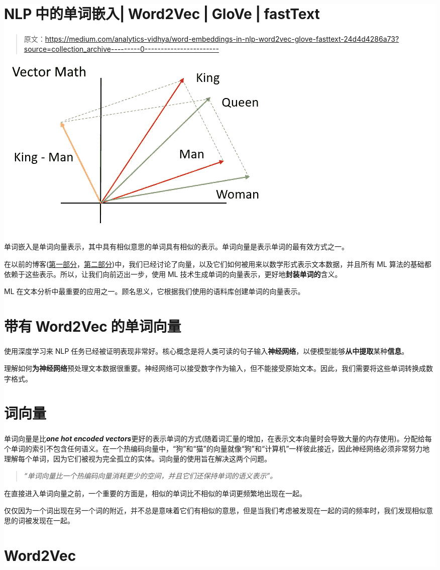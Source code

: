 # NLP 中的单词嵌入| Word2Vec | GloVe | fastText

> 原文：<https://medium.com/analytics-vidhya/word-embeddings-in-nlp-word2vec-glove-fasttext-24d4d4286a73?source=collection_archive---------0----------------------->

![](img/62b64d7ec0bd9139a486b391e0cfc486.png)

单词嵌入是单词向量表示，其中具有相似意思的单词具有相似的表示。单词向量是表示单词的最有效方式之一。

在以前的博客([第一部分](/analytics-vidhya/natural-language-processing-using-spacy-in-python-part-1-ac1bc4ad2b9c)，[第二部分](/@AravindR07/nlp-using-spacy-and-topic-modeling-using-gensim-python-42c4574830d))中，我们已经讨论了向量，以及它们如何被用来以数学形式表示文本数据，并且所有 ML 算法的基础都依赖于这些表示。所以，让我们向前迈出一步，使用 ML 技术生成单词的向量表示，更好地**封装单词的**含义。

ML 在文本分析中最重要的应用之一。顾名思义，它根据我们使用的语料库创建单词的向量表示。

# 带有 Word2Vec 的单词向量

使用深度学习来 NLP 任务已经被证明表现非常好。核心概念是将人类可读的句子输入**神经网络**，以便模型能够**从中提取**某种**信息**。

理解如何**为神经网络**预处理文本数据很重要。神经网络可以接受数字作为输入，但不能接受原始文本。因此，我们需要将这些单词转换成数字格式。

# 词向量

单词向量是比***one hot encoded vectors***更好的表示单词的方式(随着词汇量的增加，在表示文本向量时会导致大量的内存使用)。分配给每个单词的索引不包含任何语义。在一个热编码向量中，“狗”和“猫”的向量就像“狗”和“计算机”一样彼此接近，因此神经网络必须非常努力地理解每个单词，因为它们被视为完全孤立的实体。词向量的使用旨在解决这两个问题。

> *“单词向量比一个热编码向量消耗更少的空间，并且它们还保持单词的语义表示”。*

在直接进入单词向量之前，一个重要的方面是，相似的单词比不相似的单词更频繁地出现在一起。

仅仅因为一个词出现在另一个词的附近，并不总是意味着它们有相似的意思，但是当我们考虑被发现在一起的词的频率时，我们发现相似意思的词被发现在一起。

# Word2Vec
